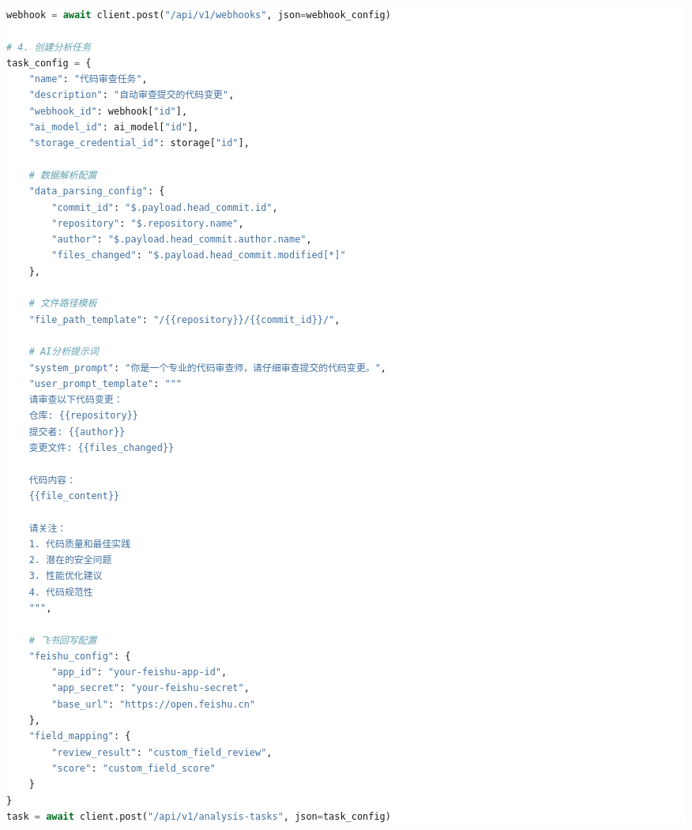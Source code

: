 ```python
webhook = await client.post("/api/v1/webhooks", json=webhook_config)

# 4. 创建分析任务
task_config = {
    "name": "代码审查任务",
    "description": "自动审查提交的代码变更",
    "webhook_id": webhook["id"],
    "ai_model_id": ai_model["id"],
    "storage_credential_id": storage["id"],
    
    # 数据解析配置
    "data_parsing_config": {
        "commit_id": "$.payload.head_commit.id",
        "repository": "$.repository.name", 
        "author": "$.payload.head_commit.author.name",
        "files_changed": "$.payload.head_commit.modified[*]"
    },
    
    # 文件路径模板
    "file_path_template": "/{{repository}}/{{commit_id}}/",
    
    # AI分析提示词
    "system_prompt": "你是一个专业的代码审查师，请仔细审查提交的代码变更。",
    "user_prompt_template": """
    请审查以下代码变更：
    仓库: {{repository}}
    提交者: {{author}}
    变更文件: {{files_changed}}
    
    代码内容：
    {{file_content}}
    
    请关注：
    1. 代码质量和最佳实践
    2. 潜在的安全问题
    3. 性能优化建议
    4. 代码规范性
    """,
    
    # 飞书回写配置
    "feishu_config": {
        "app_id": "your-feishu-app-id",
        "app_secret": "your-feishu-secret",
        "base_url": "https://open.feishu.cn"
    },
    "field_mapping": {
        "review_result": "custom_field_review",
        "score": "custom_field_score"
    }
}
task = await client.post("/api/v1/analysis-tasks", json=task_config)
```
